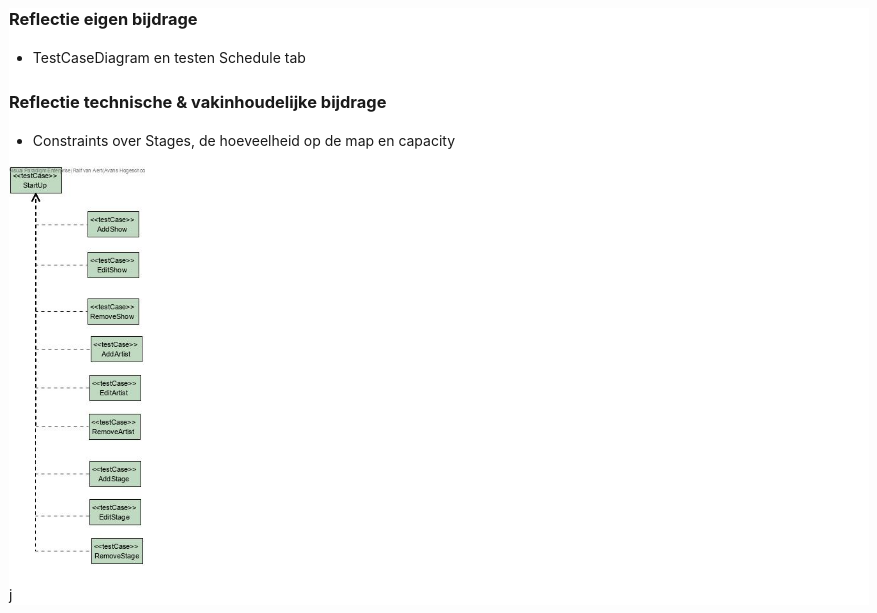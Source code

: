 ### **Reflectie eigen bijdrage**

- TestCaseDiagram en testen Schedule tab

### **Reflectie technische & vakinhoudelijke bijdrage**

- Constraints over Stages, de hoeveelheid op de map en capacity

<img src="testcaseDaigram.jpeg" alt="Test Case Diagram" height="400"/>

j
